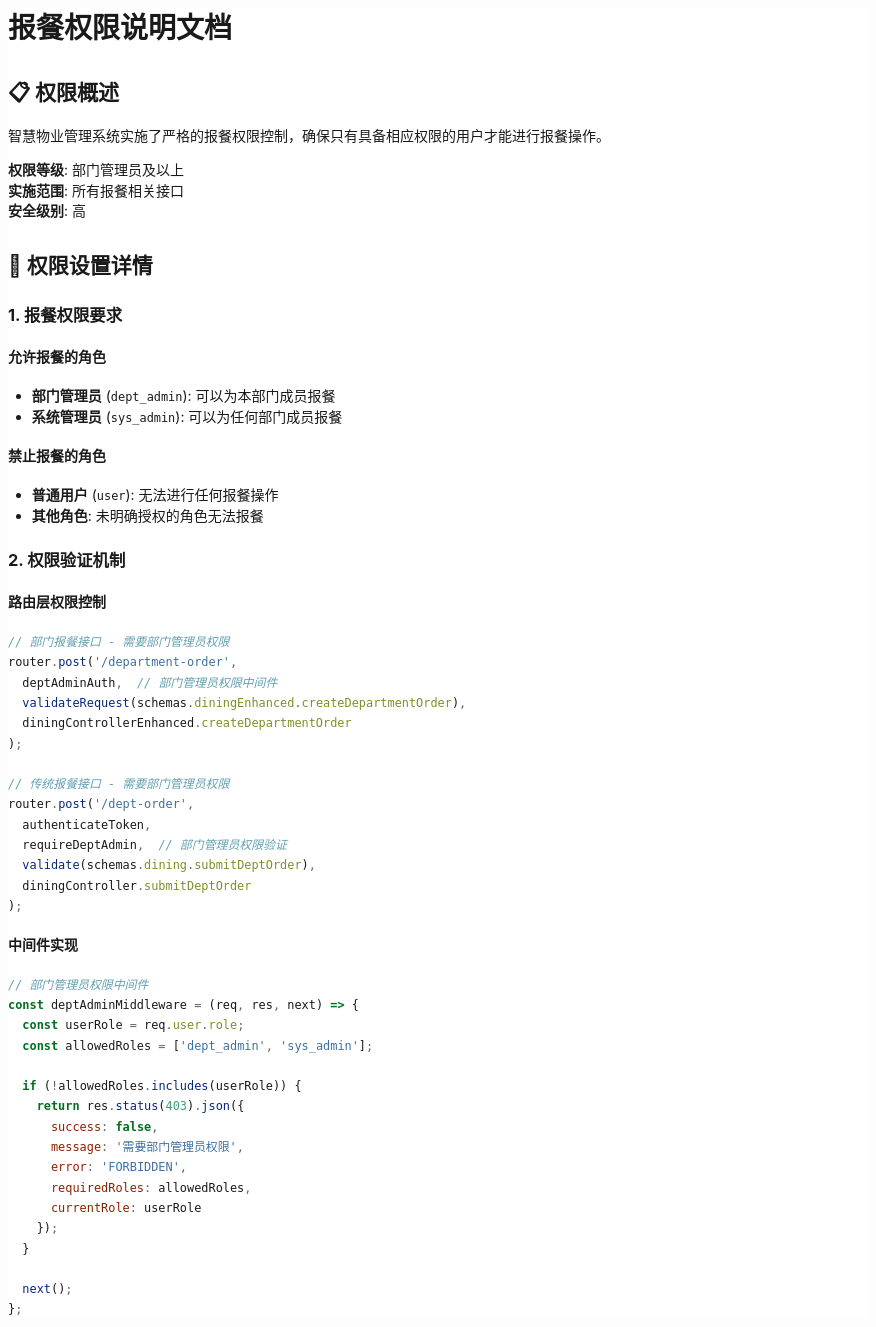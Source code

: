 # 报餐权限说明文档

## 📋 权限概述

智慧物业管理系统实施了严格的报餐权限控制，确保只有具备相应权限的用户才能进行报餐操作。

**权限等级**: 部门管理员及以上  
**实施范围**: 所有报餐相关接口  
**安全级别**: 高

## 🔐 权限设置详情

### 1. 报餐权限要求

#### 允许报餐的角色
- **部门管理员** (`dept_admin`): 可以为本部门成员报餐
- **系统管理员** (`sys_admin`): 可以为任何部门成员报餐

#### 禁止报餐的角色
- **普通用户** (`user`): 无法进行任何报餐操作
- **其他角色**: 未明确授权的角色无法报餐

### 2. 权限验证机制

#### 路由层权限控制
```javascript
// 部门报餐接口 - 需要部门管理员权限
router.post('/department-order',
  deptAdminAuth,  // 部门管理员权限中间件
  validateRequest(schemas.diningEnhanced.createDepartmentOrder),
  diningControllerEnhanced.createDepartmentOrder
);

// 传统报餐接口 - 需要部门管理员权限
router.post('/dept-order',
  authenticateToken,
  requireDeptAdmin,  // 部门管理员权限验证
  validate(schemas.dining.submitDeptOrder),
  diningController.submitDeptOrder
);
```

#### 中间件实现
```javascript
// 部门管理员权限中间件
const deptAdminMiddleware = (req, res, next) => {
  const userRole = req.user.role;
  const allowedRoles = ['dept_admin', 'sys_admin'];
  
  if (!allowedRoles.includes(userRole)) {
    return res.status(403).json({
      success: false,
      message: '需要部门管理员权限',
      error: 'FORBIDDEN',
      requiredRoles: allowedRoles,
      currentRole: userRole
    });
  }
  
  next();
};
```